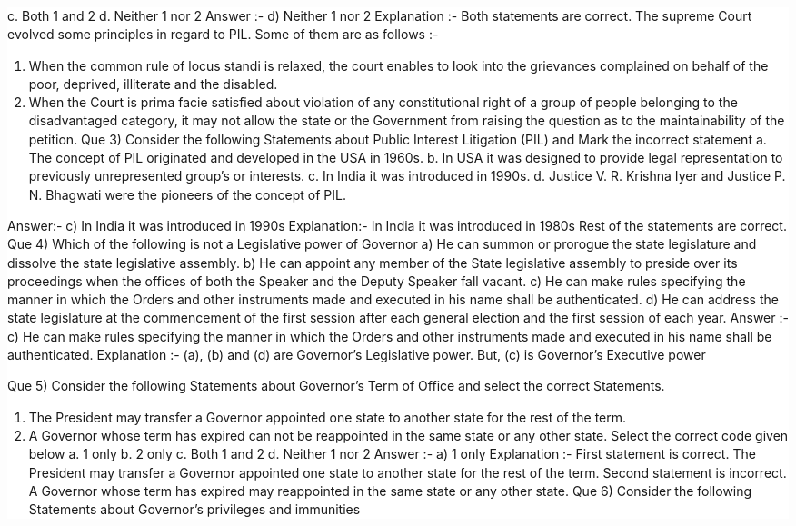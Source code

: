 c. Both 1 and 2
d. Neither 1 nor 2
Answer :- d) Neither 1 nor 2
Explanation :- Both statements are correct.
The supreme Court evolved some principles in regard to PIL. Some of
them are as follows :-
1) When the common rule of locus standi is relaxed, the court enables
to look into the grievances complained on behalf of the poor,
deprived, illiterate and the disabled.
2) When the Court is prima facie satisfied about violation of any
constitutional right of a group of people belonging to the
disadvantaged category, it may not allow the state or the
Government from raising the question as to the maintainability of
the petition.
Que 3) Consider the following Statements about Public Interest
Litigation (PIL) and Mark the incorrect statement
a. The concept of PIL originated and developed in the USA in 1960s.
b. In USA it was designed to provide legal representation to
previously unrepresented group’s or interests.
c. In India it was introduced in 1990s.
d. Justice V. R. Krishna Iyer and Justice P. N. Bhagwati were the
pioneers of the concept of PIL.

Answer:- c) In India it was introduced in 1990s
Explanation:- In India it was introduced in 1980s
Rest of the statements are correct.
Que 4) Which of the following is not a Legislative power of
Governor
a) He can summon or prorogue the state legislature and dissolve the
state legislative assembly.
b) He can appoint any member of the State legislative assembly to
preside over its proceedings when the offices of both the Speaker
and the Deputy Speaker fall vacant.
c) He can make rules specifying the manner in which the Orders and
other instruments made and executed in his name shall be
authenticated.
d) He can address the state legislature at the commencement of the
first session after each general election and the first session of
each year.
Answer :- c) He can make rules specifying the manner in which the
Orders and other instruments made and executed in his name shall
be authenticated.
Explanation :- (a), (b) and (d) are Governor’s Legislative power. But, (c)
is Governor’s Executive power

Que 5) Consider the following Statements about Governor’s Term of
Office and select the correct Statements.
1) The President may transfer a Governor appointed one state to
another state for the rest of the term.
2) A Governor whose term has expired can not be reappointed in the
same state or any other state.
Select the correct code given below
a. 1 only
b. 2 only
c. Both 1 and 2
d. Neither 1 nor 2
Answer :- a) 1 only
Explanation :-
First statement is correct. The President may transfer a Governor
appointed one state to another state for the rest of the term.
Second statement is incorrect. A Governor whose term has expired
may reappointed in the same state or any other state.
Que 6) Consider the following Statements about Governor’s
privileges and immunities